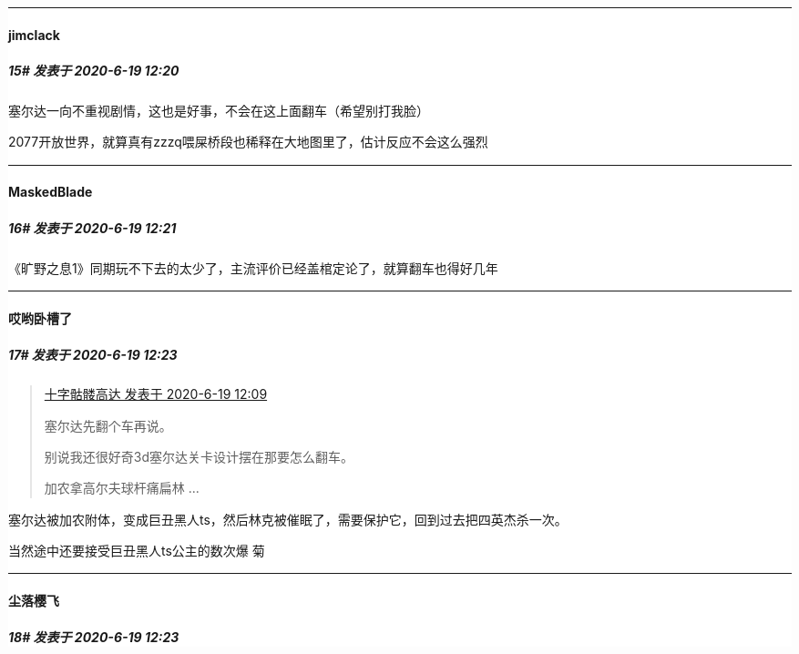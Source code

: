 


*****

####  jimclack  
##### 15#       发表于 2020-6-19 12:20




塞尔达一向不重视剧情，这也是好事，不会在这上面翻车（希望别打我脸）

2077开放世界，就算真有zzzq喂屎桥段也稀释在大地图里了，估计反应不会这么强烈







*****

####  MaskedBlade  
##### 16#       发表于 2020-6-19 12:21




《旷野之息1》同期玩不下去的太少了，主流评价已经盖棺定论了，就算翻车也得好几年







*****

####  哎哟卧槽了  
##### 17#       发表于 2020-6-19 12:23



<blockquote><a href="httphttps://bbs.saraba1st.com/2b/forum.php?mod=redirect&amp;goto=findpost&amp;pid=47861315&amp;ptid=1942621" target="_blank">十字骷髅高达 发表于 2020-6-19 12:09</a>

塞尔达先翻个车再说。

别说我还很好奇3d塞尔达关卡设计摆在那要怎么翻车。

加农拿高尔夫球杆痛扁林 ...</blockquote>
塞尔达被加农附体，变成巨丑黑人ts，然后林克被催眠了，需要保护它，回到过去把四英杰杀一次。

当然途中还要接受巨丑黑人ts公主的数次爆 菊 







*****

####  尘落樱飞  
##### 18#       发表于 2020-6-19 12:23

